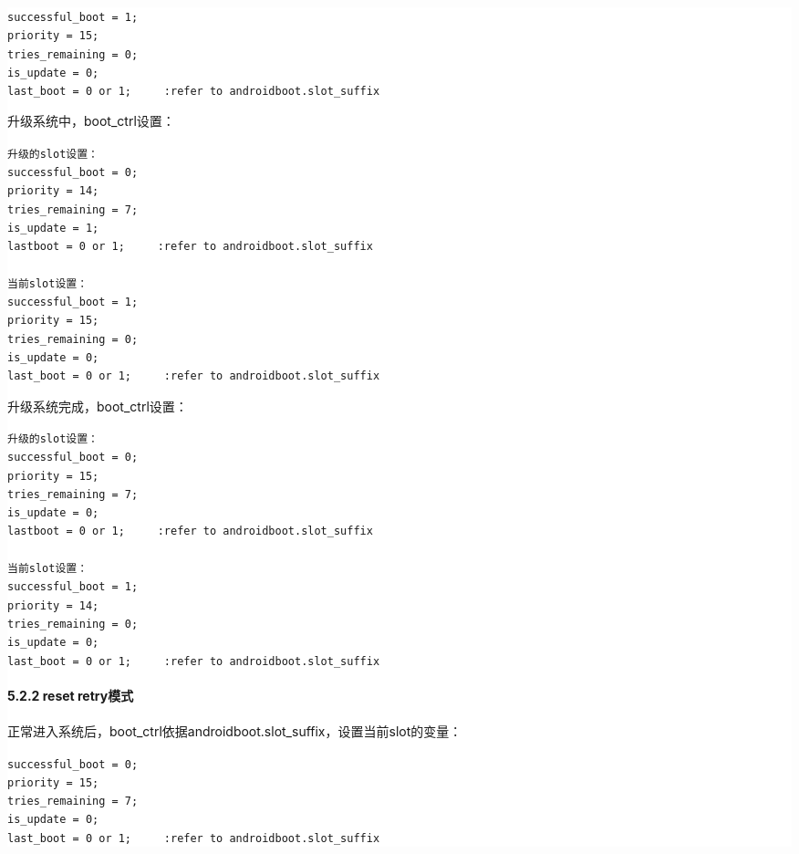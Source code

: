 ```
successful_boot = 1;
priority = 15;
tries_remaining = 0;
is_update = 0;
last_boot = 0 or 1;     :refer to androidboot.slot_suffix
```

升级系统中，boot_ctrl设置：

```
升级的slot设置：
successful_boot = 0;
priority = 14;
tries_remaining = 7;
is_update = 1;
lastboot = 0 or 1;     :refer to androidboot.slot_suffix

当前slot设置：
successful_boot = 1;
priority = 15;
tries_remaining = 0;
is_update = 0;
last_boot = 0 or 1;     :refer to androidboot.slot_suffix
```

升级系统完成，boot_ctrl设置：

```
升级的slot设置：
successful_boot = 0;
priority = 15;
tries_remaining = 7;
is_update = 0;
lastboot = 0 or 1;     :refer to androidboot.slot_suffix

当前slot设置：
successful_boot = 1;
priority = 14;
tries_remaining = 0;
is_update = 0;
last_boot = 0 or 1;     :refer to androidboot.slot_suffix
```

#### 5.2.2 reset retry模式

正常进入系统后，boot_ctrl依据androidboot.slot_suffix，设置当前slot的变量：

```
successful_boot = 0;
priority = 15;
tries_remaining = 7;
is_update = 0;
last_boot = 0 or 1;     :refer to androidboot.slot_suffix
```
